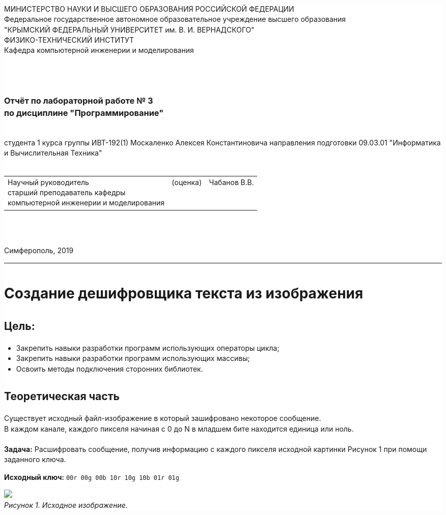 МИНИСТЕРСТВО НАУКИ  И ВЫСШЕГО ОБРАЗОВАНИЯ РОССИЙСКОЙ ФЕДЕРАЦИИ  
Федеральное государственное автономное образовательное учреждение высшего образования  
"КРЫМСКИЙ ФЕДЕРАЛЬНЫЙ УНИВЕРСИТЕТ им. В. И. ВЕРНАДСКОГО"  
ФИЗИКО-ТЕХНИЧЕСКИЙ ИНСТИТУТ  
Кафедра компьютерной инженерии и моделирования
<br/><br/>

​

### Отчёт по лабораторной работе № 3<br/> по дисциплине "Программирование"

<br/>
​
студента 1 курса группы ИВТ-192(1)  
Москаленко Алексея Константиновича
направления подготовки 09.03.01 "Информатика и Вычислительная Техника"  
<br/>
​
<table>
<tr><td>Научный руководитель<br/> старший преподаватель кафедры<br/> компьютерной инженерии и моделирования</td>
<td>(оценка)</td>
<td>Чабанов В.В.</td>
</tr>
</table>
<br/><br/>

Симферополь, 2019

------

# Создание дешифровщика текста из изображения

## Цель:

- Закрепить навыки разработки программ использующих операторы цикла;
- Закрепить навыки разработки программ использующих массивы;
- Освоить методы подключения сторонних библиотек.

## Теоретическая часть

Существует исходный файл-изображение в который зашифровано некоторое сообщение.<br>
В каждом канале, каждого пикселя начиная с 0 до N в младшем бите находится единица или ноль.<br><br>
**Задача:** Расшифровать сообщение, получив информацию с каждого пикселя исходной картинки Рисунок 1 при помощи заданного ключа.

**Исходный ключ:**
`00r 00g 00b 10r 10g 10b 01r 01g`

<image src="MVSProject\Resources\pic2.bmp" height="300px"><br>
*Рисунок 1. Исходное изображение.*
